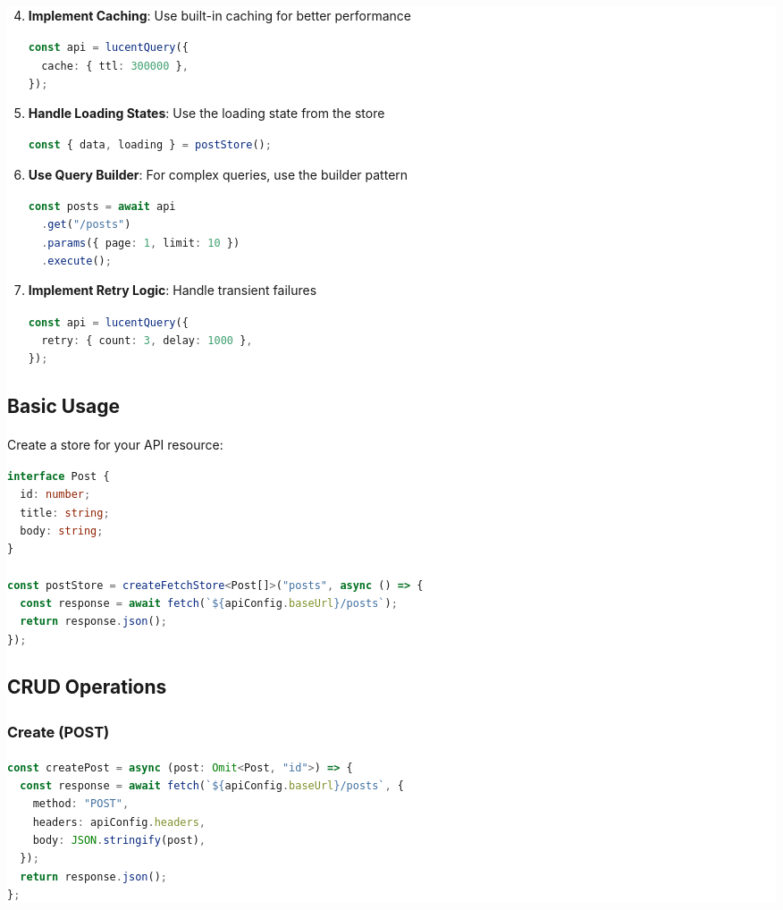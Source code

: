 4. **Implement Caching**: Use built-in caching for better performance

   ```typescript
   const api = lucentQuery({
     cache: { ttl: 300000 },
   });
   ```

5. **Handle Loading States**: Use the loading state from the store

   ```typescript
   const { data, loading } = postStore();
   ```

6. **Use Query Builder**: For complex queries, use the builder pattern

   ```typescript
   const posts = await api
     .get("/posts")
     .params({ page: 1, limit: 10 })
     .execute();
   ```

7. **Implement Retry Logic**: Handle transient failures
   ```typescript
   const api = lucentQuery({
     retry: { count: 3, delay: 1000 },
   });
   ```

## Basic Usage

Create a store for your API resource:

```typescript
interface Post {
  id: number;
  title: string;
  body: string;
}

const postStore = createFetchStore<Post[]>("posts", async () => {
  const response = await fetch(`${apiConfig.baseUrl}/posts`);
  return response.json();
});
```

## CRUD Operations

### Create (POST)

```typescript
const createPost = async (post: Omit<Post, "id">) => {
  const response = await fetch(`${apiConfig.baseUrl}/posts`, {
    method: "POST",
    headers: apiConfig.headers,
    body: JSON.stringify(post),
  });
  return response.json();
};
```
